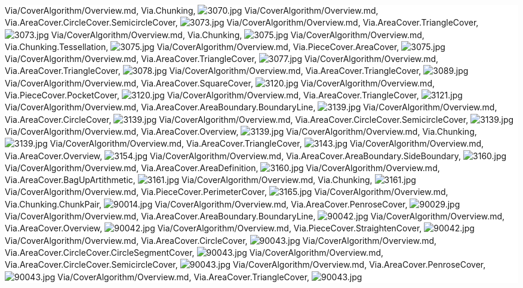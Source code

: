 Via/CoverAlgorithm/Overview.md, <dev>Via.Chunking</dev>, ![3070.jpg](/PaperPhoto/3070.jpg)
Via/CoverAlgorithm/Overview.md, <dev>Via.AreaCover.CircleCover.SemicircleCover</dev>, ![3073.jpg](/PaperPhoto/3073.jpg)
Via/CoverAlgorithm/Overview.md, <dev>Via.AreaCover.TriangleCover</dev>, ![3073.jpg](/PaperPhoto/3073.jpg)
Via/CoverAlgorithm/Overview.md, <dev>Via.Chunking</dev>, ![3075.jpg](/PaperPhoto/3075.jpg)
Via/CoverAlgorithm/Overview.md, <dev>Via.Chunking.Tessellation</dev>, ![3075.jpg](/PaperPhoto/3075.jpg)
Via/CoverAlgorithm/Overview.md, <dev>Via.PieceCover.AreaCover</dev>, ![3075.jpg](/PaperPhoto/3075.jpg)
Via/CoverAlgorithm/Overview.md, <dev>Via.AreaCover.TriangleCover</dev>, ![3077.jpg](/PaperPhoto/3077.jpg)
Via/CoverAlgorithm/Overview.md, <dev>Via.AreaCover.TriangleCover</dev>, ![3078.jpg](/PaperPhoto/3078.jpg)
Via/CoverAlgorithm/Overview.md, <dev>Via.AreaCover.TriangleCover</dev>, ![3089.jpg](/PaperPhoto/3089.jpg)
Via/CoverAlgorithm/Overview.md, <dev>Via.AreaCover.SquareCover</dev>, ![3120.jpg](/PaperPhoto/3120.jpg)
Via/CoverAlgorithm/Overview.md, <dev>Via.PieceCover.PocketCover</dev>, ![3120.jpg](/PaperPhoto/3120.jpg)
Via/CoverAlgorithm/Overview.md, <dev>Via.AreaCover.TriangleCover</dev>, ![3121.jpg](/PaperPhoto/3121.jpg)
Via/CoverAlgorithm/Overview.md, <dev>Via.AreaCover.AreaBoundary.BoundaryLine</dev>, ![3139.jpg](/PaperPhoto/3139.jpg)
Via/CoverAlgorithm/Overview.md, <dev>Via.AreaCover.CircleCover</dev>, ![3139.jpg](/PaperPhoto/3139.jpg)
Via/CoverAlgorithm/Overview.md, <dev>Via.AreaCover.CircleCover.SemicircleCover</dev>, ![3139.jpg](/PaperPhoto/3139.jpg)
Via/CoverAlgorithm/Overview.md, <dev>Via.AreaCover.Overview</dev>, ![3139.jpg](/PaperPhoto/3139.jpg)
Via/CoverAlgorithm/Overview.md, <dev>Via.Chunking</dev>, ![3139.jpg](/PaperPhoto/3139.jpg)
Via/CoverAlgorithm/Overview.md, <dev>Via.AreaCover.TriangleCover</dev>, ![3143.jpg](/PaperPhoto/3143.jpg)
Via/CoverAlgorithm/Overview.md, <dev>Via.AreaCover.Overview</dev>, ![3154.jpg](/PaperPhoto/3154.jpg)
Via/CoverAlgorithm/Overview.md, <dev>Via.AreaCover.AreaBoundary.SideBoundary</dev>, ![3160.jpg](/PaperPhoto/3160.jpg)
Via/CoverAlgorithm/Overview.md, <dev>Via.AreaCover.AreaDefinition</dev>, ![3160.jpg](/PaperPhoto/3160.jpg)
Via/CoverAlgorithm/Overview.md, <dev>Via.AreaCover.BagUpArtithmetic</dev>, ![3161.jpg](/PaperPhoto/3161.jpg)
Via/CoverAlgorithm/Overview.md, <dev>Via.Chunking</dev>, ![3161.jpg](/PaperPhoto/3161.jpg)
Via/CoverAlgorithm/Overview.md, <dev>Via.PieceCover.PerimeterCover</dev>, ![3165.jpg](/PaperPhoto/3165.jpg)
Via/CoverAlgorithm/Overview.md, <dev>Via.Chunking.ChunkPair</dev>, ![90014.jpg](/PaperPhoto/90014.jpg)
Via/CoverAlgorithm/Overview.md, <dev>Via.AreaCover.PenroseCover</dev>, ![90029.jpg](/PaperPhoto/90029.jpg)
Via/CoverAlgorithm/Overview.md, <dev>Via.AreaCover.AreaBoundary.BoundaryLine</dev>, ![90042.jpg](/PaperPhoto/90042.jpg)
Via/CoverAlgorithm/Overview.md, <dev>Via.AreaCover.Overview</dev>, ![90042.jpg](/PaperPhoto/90042.jpg)
Via/CoverAlgorithm/Overview.md, <dev>Via.PieceCover.StraightenCover</dev>, ![90042.jpg](/PaperPhoto/90042.jpg)
Via/CoverAlgorithm/Overview.md, <dev>Via.AreaCover.CircleCover</dev>, ![90043.jpg](/PaperPhoto/90043.jpg)
Via/CoverAlgorithm/Overview.md, <dev>Via.AreaCover.CircleCover.CircleSegmentCover</dev>, ![90043.jpg](/PaperPhoto/90043.jpg)
Via/CoverAlgorithm/Overview.md, <dev>Via.AreaCover.CircleCover.SemicircleCover</dev>, ![90043.jpg](/PaperPhoto/90043.jpg)
Via/CoverAlgorithm/Overview.md, <dev>Via.AreaCover.PenroseCover</dev>, ![90043.jpg](/PaperPhoto/90043.jpg)
Via/CoverAlgorithm/Overview.md, <dev>Via.AreaCover.TriangleCover</dev>, ![90043.jpg](/PaperPhoto/90043.jpg)